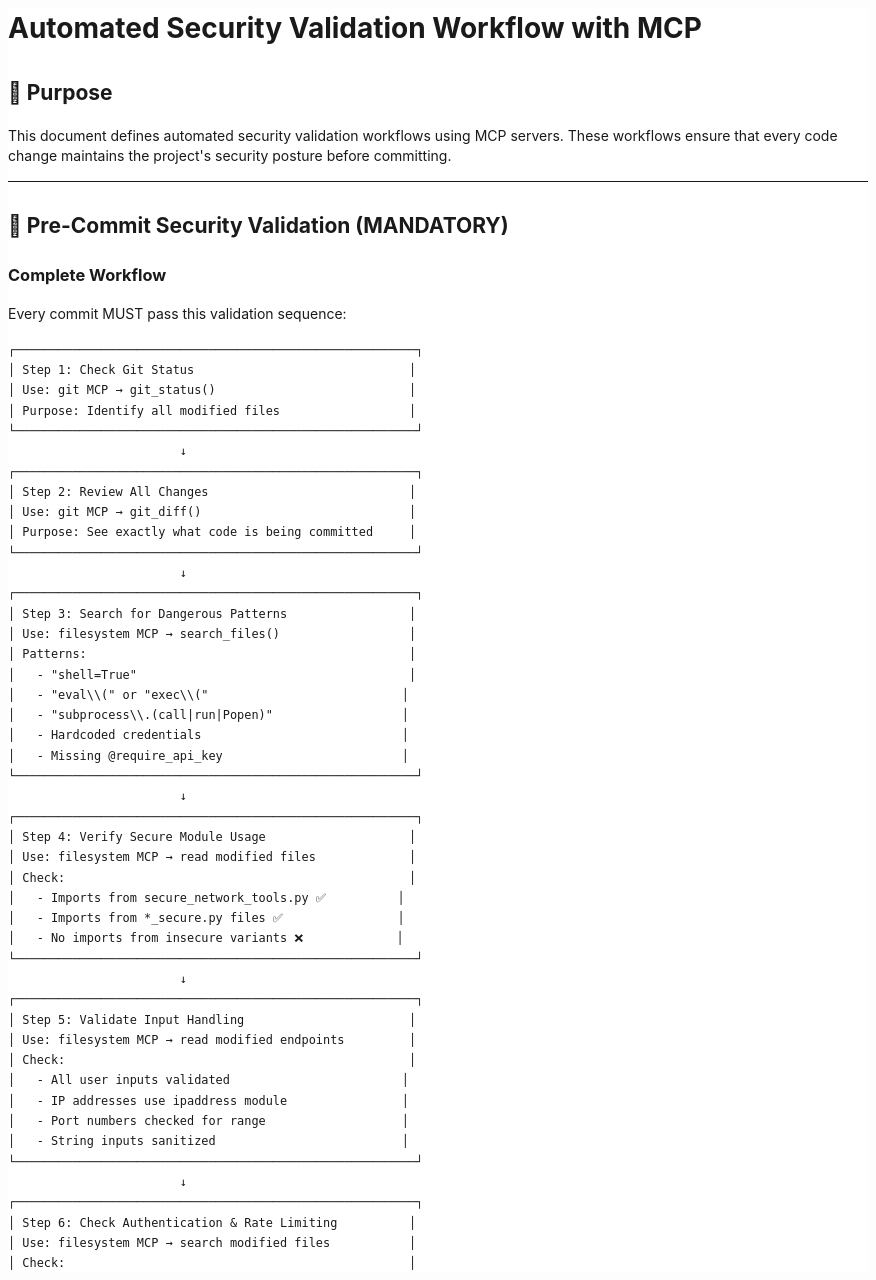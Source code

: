 # Automated Security Validation Workflow with MCP

## 🎯 Purpose

This document defines automated security validation workflows using MCP servers. These workflows ensure that every code change maintains the project's security posture before committing.

---

## 🚨 Pre-Commit Security Validation (MANDATORY)

### Complete Workflow

Every commit MUST pass this validation sequence:

```
┌────────────────────────────────────────────────────────┐
│ Step 1: Check Git Status                              │
│ Use: git MCP → git_status()                           │
│ Purpose: Identify all modified files                  │
└────────────────────────────────────────────────────────┘
                        ↓
┌────────────────────────────────────────────────────────┐
│ Step 2: Review All Changes                            │
│ Use: git MCP → git_diff()                             │
│ Purpose: See exactly what code is being committed     │
└────────────────────────────────────────────────────────┘
                        ↓
┌────────────────────────────────────────────────────────┐
│ Step 3: Search for Dangerous Patterns                 │
│ Use: filesystem MCP → search_files()                  │
│ Patterns:                                             │
│   - "shell=True"                                      │
│   - "eval\\(" or "exec\\("                           │
│   - "subprocess\\.(call|run|Popen)"                  │
│   - Hardcoded credentials                            │
│   - Missing @require_api_key                         │
└────────────────────────────────────────────────────────┘
                        ↓
┌────────────────────────────────────────────────────────┐
│ Step 4: Verify Secure Module Usage                    │
│ Use: filesystem MCP → read modified files             │
│ Check:                                                │
│   - Imports from secure_network_tools.py ✅          │
│   - Imports from *_secure.py files ✅                │
│   - No imports from insecure variants ❌             │
└────────────────────────────────────────────────────────┘
                        ↓
┌────────────────────────────────────────────────────────┐
│ Step 5: Validate Input Handling                       │
│ Use: filesystem MCP → read modified endpoints         │
│ Check:                                                │
│   - All user inputs validated                        │
│   - IP addresses use ipaddress module                │
│   - Port numbers checked for range                   │
│   - String inputs sanitized                          │
└────────────────────────────────────────────────────────┘
                        ↓
┌────────────────────────────────────────────────────────┐
│ Step 6: Check Authentication & Rate Limiting          │
│ Use: filesystem MCP → search modified files           │
│ Check:                                                │
```